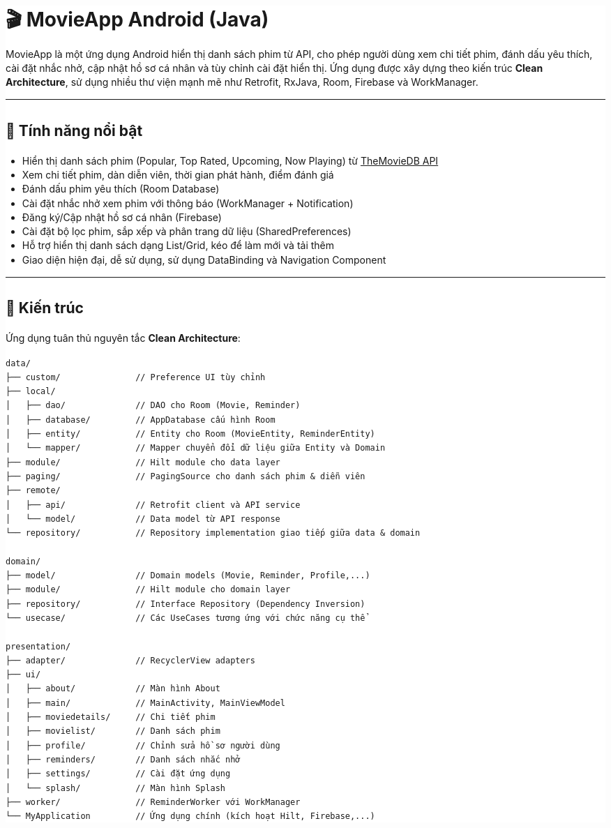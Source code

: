 
# 🎬 MovieApp Android (Java)

MovieApp là một ứng dụng Android hiển thị danh sách phim từ API, cho phép người dùng xem chi tiết phim, đánh dấu yêu thích, cài đặt nhắc nhở, cập nhật hồ sơ cá nhân và tùy chỉnh cài đặt hiển thị. Ứng dụng được xây dựng theo kiến trúc **Clean Architecture**, sử dụng nhiều thư viện mạnh mẽ như Retrofit, RxJava, Room, Firebase và WorkManager.

---

## 📱 Tính năng nổi bật

- Hiển thị danh sách phim (Popular, Top Rated, Upcoming, Now Playing) từ [TheMovieDB API](https://www.themoviedb.org/)
- Xem chi tiết phim, dàn diễn viên, thời gian phát hành, điểm đánh giá
- Đánh dấu phim yêu thích (Room Database)
- Cài đặt nhắc nhở xem phim với thông báo (WorkManager + Notification)
- Đăng ký/Cập nhật hồ sơ cá nhân (Firebase)
- Cài đặt bộ lọc phim, sắp xếp và phân trang dữ liệu (SharedPreferences)
- Hỗ trợ hiển thị danh sách dạng List/Grid, kéo để làm mới và tải thêm
- Giao diện hiện đại, dễ sử dụng, sử dụng DataBinding và Navigation Component

---

## 🧱 Kiến trúc

Ứng dụng tuân thủ nguyên tắc **Clean Architecture**:

```
data/
├── custom/               // Preference UI tùy chỉnh
├── local/
│   ├── dao/              // DAO cho Room (Movie, Reminder)
│   ├── database/         // AppDatabase cấu hình Room
│   ├── entity/           // Entity cho Room (MovieEntity, ReminderEntity)
│   └── mapper/           // Mapper chuyển đổi dữ liệu giữa Entity và Domain
├── module/               // Hilt module cho data layer
├── paging/               // PagingSource cho danh sách phim & diễn viên
├── remote/
│   ├── api/              // Retrofit client và API service
│   └── model/            // Data model từ API response
└── repository/           // Repository implementation giao tiếp giữa data & domain

domain/
├── model/                // Domain models (Movie, Reminder, Profile,...)
├── module/               // Hilt module cho domain layer
├── repository/           // Interface Repository (Dependency Inversion)
└── usecase/              // Các UseCases tương ứng với chức năng cụ thể

presentation/
├── adapter/              // RecyclerView adapters
├── ui/
│   ├── about/            // Màn hình About
│   ├── main/             // MainActivity, MainViewModel
│   ├── moviedetails/     // Chi tiết phim
│   ├── movielist/        // Danh sách phim
│   ├── profile/          // Chỉnh sửa hồ sơ người dùng
│   ├── reminders/        // Danh sách nhắc nhở
│   ├── settings/         // Cài đặt ứng dụng
│   └── splash/           // Màn hình Splash
├── worker/               // ReminderWorker với WorkManager
└── MyApplication         // Ứng dụng chính (kích hoạt Hilt, Firebase,...)

```